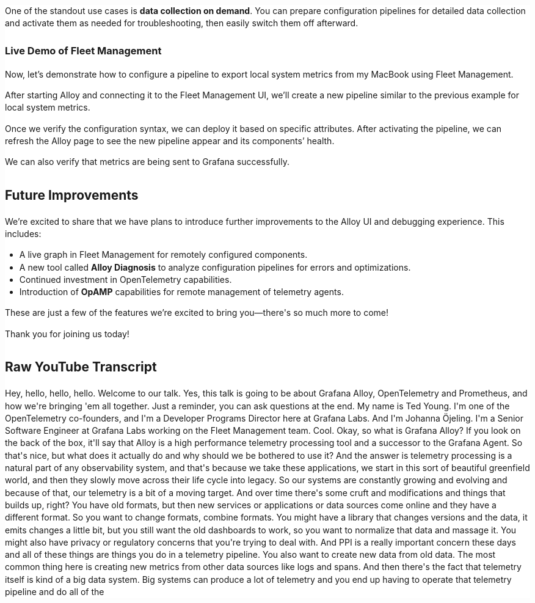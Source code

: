 One of the standout use cases is **data collection on demand**. You can prepare configuration pipelines for detailed data collection and activate them as needed for troubleshooting, then easily switch them off afterward.

### Live Demo of Fleet Management

Now, let’s demonstrate how to configure a pipeline to export local system metrics from my MacBook using Fleet Management. 

After starting Alloy and connecting it to the Fleet Management UI, we’ll create a new pipeline similar to the previous example for local system metrics. 

Once we verify the configuration syntax, we can deploy it based on specific attributes. After activating the pipeline, we can refresh the Alloy page to see the new pipeline appear and its components’ health.

We can also verify that metrics are being sent to Grafana successfully.

## Future Improvements

We’re excited to share that we have plans to introduce further improvements to the Alloy UI and debugging experience. This includes:

- A live graph in Fleet Management for remotely configured components.
- A new tool called **Alloy Diagnosis** to analyze configuration pipelines for errors and optimizations.
- Continued investment in OpenTelemetry capabilities.
- Introduction of **OpAMP** capabilities for remote management of telemetry agents.

These are just a few of the features we’re excited to bring you—there's so much more to come!

Thank you for joining us today!

## Raw YouTube Transcript

Hey, hello, hello, hello. Welcome to our talk. Yes, this talk is going to be about Grafana
Alloy, OpenTelemetry and Prometheus, and how we're bringing 'em
all together. Just a reminder, you can ask questions at the
end. My name is Ted Young. I'm one of the OpenTelemetry co-founders, and I'm a Developer Programs
Director here at Grafana Labs. And I'm Johanna Öjeling. I'm a Senior Software Engineer at Grafana
Labs working on the Fleet Management team. Cool. Okay, so what is Grafana Alloy? If you look on the back of the box, it'll say that Alloy is a high performance
telemetry processing tool and a successor to the Grafana
Agent. So that's nice, but what does it actually do and
why should we be bothered to use it? And the answer is telemetry
processing is a natural part of any observability system, and that's because we
take these applications, we start in this sort of
beautiful greenfield world, and then they slowly move across
their life cycle into legacy. So our systems are constantly growing
and evolving and because of that, our telemetry is a bit of a moving target. And over time there's some cruft and
modifications and things that builds up, right? You have old formats, but then new services or applications or
data sources come online and they have a different format. So you
want to change formats, combine formats. You might have a library
that changes versions and the data, it emits changes a little bit, but you
still want the old dashboards to work, so you want to normalize
that data and massage it. You might also have privacy or regulatory
concerns that you're trying to deal with. And PPI is a really important concern
these days and all of these things are things you do in a telemetry pipeline. You also want to create
new data from old data. The most common thing here is creating
new metrics from other data sources like logs and spans. And then there's the fact that telemetry
itself is kind of a big data system. Big systems can produce a lot of telemetry
and you end up having to operate that telemetry pipeline and do all of the